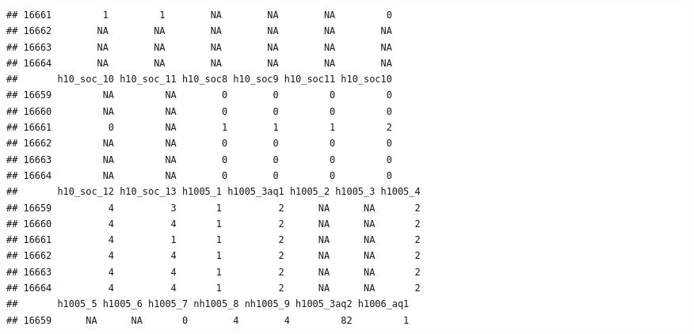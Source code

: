     ## 16661         1         1        NA        NA        NA         0
    ## 16662        NA        NA        NA        NA        NA        NA
    ## 16663        NA        NA        NA        NA        NA        NA
    ## 16664        NA        NA        NA        NA        NA        NA
    ##       h10_soc_10 h10_soc_11 h10_soc8 h10_soc9 h10_soc11 h10_soc10
    ## 16659         NA         NA        0        0         0         0
    ## 16660         NA         NA        0        0         0         0
    ## 16661          0         NA        1        1         1         2
    ## 16662         NA         NA        0        0         0         0
    ## 16663         NA         NA        0        0         0         0
    ## 16664         NA         NA        0        0         0         0
    ##       h10_soc_12 h10_soc_13 h1005_1 h1005_3aq1 h1005_2 h1005_3 h1005_4
    ## 16659          4          3       1          2      NA      NA       2
    ## 16660          4          4       1          2      NA      NA       2
    ## 16661          4          1       1          2      NA      NA       2
    ## 16662          4          4       1          2      NA      NA       2
    ## 16663          4          4       1          2      NA      NA       2
    ## 16664          4          4       1          2      NA      NA       2
    ##       h1005_5 h1005_6 h1005_7 nh1005_8 nh1005_9 h1005_3aq2 h1006_aq1
    ## 16659      NA      NA       0        4        4         82         1